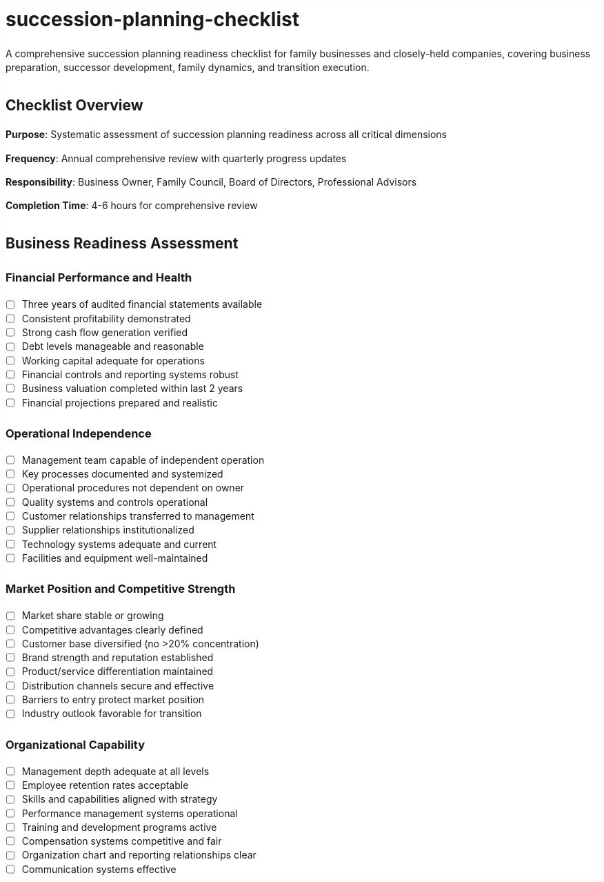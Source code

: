 # succession-planning-checklist

A comprehensive succession planning readiness checklist for family businesses and closely-held companies, covering business preparation, successor development, family dynamics, and transition execution.

## Checklist Overview

**Purpose**: Systematic assessment of succession planning readiness across all critical dimensions

**Frequency**: Annual comprehensive review with quarterly progress updates

**Responsibility**: Business Owner, Family Council, Board of Directors, Professional Advisors

**Completion Time**: 4-6 hours for comprehensive review

## Business Readiness Assessment

### Financial Performance and Health
- [ ] Three years of audited financial statements available
- [ ] Consistent profitability demonstrated
- [ ] Strong cash flow generation verified
- [ ] Debt levels manageable and reasonable
- [ ] Working capital adequate for operations
- [ ] Financial controls and reporting systems robust
- [ ] Business valuation completed within last 2 years
- [ ] Financial projections prepared and realistic

### Operational Independence
- [ ] Management team capable of independent operation
- [ ] Key processes documented and systemized
- [ ] Operational procedures not dependent on owner
- [ ] Quality systems and controls operational
- [ ] Customer relationships transferred to management
- [ ] Supplier relationships institutionalized
- [ ] Technology systems adequate and current
- [ ] Facilities and equipment well-maintained

### Market Position and Competitive Strength
- [ ] Market share stable or growing
- [ ] Competitive advantages clearly defined
- [ ] Customer base diversified (no >20% concentration)
- [ ] Brand strength and reputation established
- [ ] Product/service differentiation maintained
- [ ] Distribution channels secure and effective
- [ ] Barriers to entry protect market position
- [ ] Industry outlook favorable for transition

### Organizational Capability
- [ ] Management depth adequate at all levels
- [ ] Employee retention rates acceptable
- [ ] Skills and capabilities aligned with strategy
- [ ] Performance management systems operational
- [ ] Training and development programs active
- [ ] Compensation systems competitive and fair
- [ ] Organization chart and reporting relationships clear
- [ ] Communication systems effective
